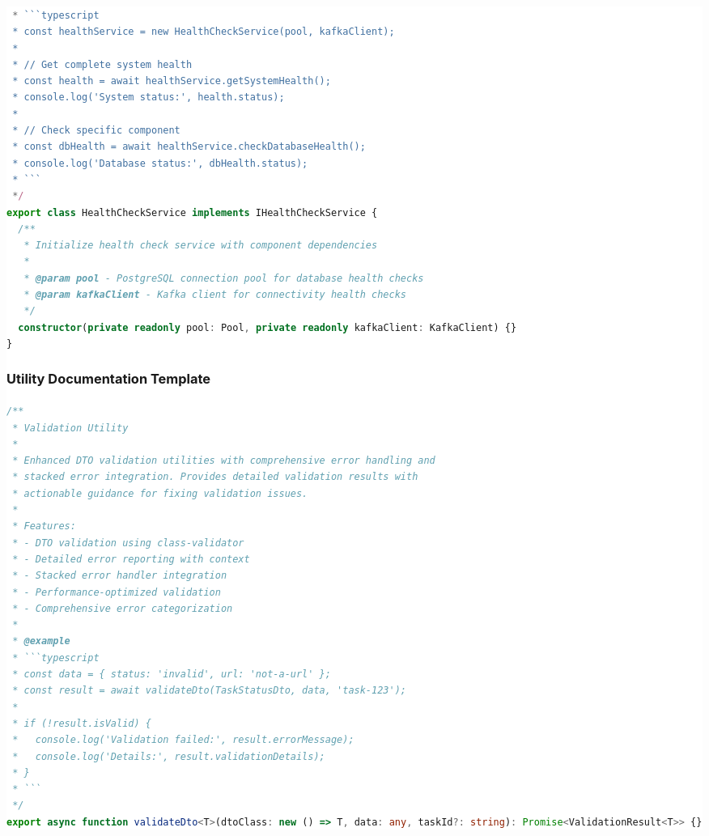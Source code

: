 ````typescript
 * ```typescript
 * const healthService = new HealthCheckService(pool, kafkaClient);
 *
 * // Get complete system health
 * const health = await healthService.getSystemHealth();
 * console.log('System status:', health.status);
 *
 * // Check specific component
 * const dbHealth = await healthService.checkDatabaseHealth();
 * console.log('Database status:', dbHealth.status);
 * ```
 */
export class HealthCheckService implements IHealthCheckService {
  /**
   * Initialize health check service with component dependencies
   *
   * @param pool - PostgreSQL connection pool for database health checks
   * @param kafkaClient - Kafka client for connectivity health checks
   */
  constructor(private readonly pool: Pool, private readonly kafkaClient: KafkaClient) {}
}
````

### Utility Documentation Template

````typescript
/**
 * Validation Utility
 *
 * Enhanced DTO validation utilities with comprehensive error handling and
 * stacked error integration. Provides detailed validation results with
 * actionable guidance for fixing validation issues.
 *
 * Features:
 * - DTO validation using class-validator
 * - Detailed error reporting with context
 * - Stacked error handler integration
 * - Performance-optimized validation
 * - Comprehensive error categorization
 *
 * @example
 * ```typescript
 * const data = { status: 'invalid', url: 'not-a-url' };
 * const result = await validateDto(TaskStatusDto, data, 'task-123');
 *
 * if (!result.isValid) {
 *   console.log('Validation failed:', result.errorMessage);
 *   console.log('Details:', result.validationDetails);
 * }
 * ```
 */
export async function validateDto<T>(dtoClass: new () => T, data: any, taskId?: string): Promise<ValidationResult<T>> {}
````
